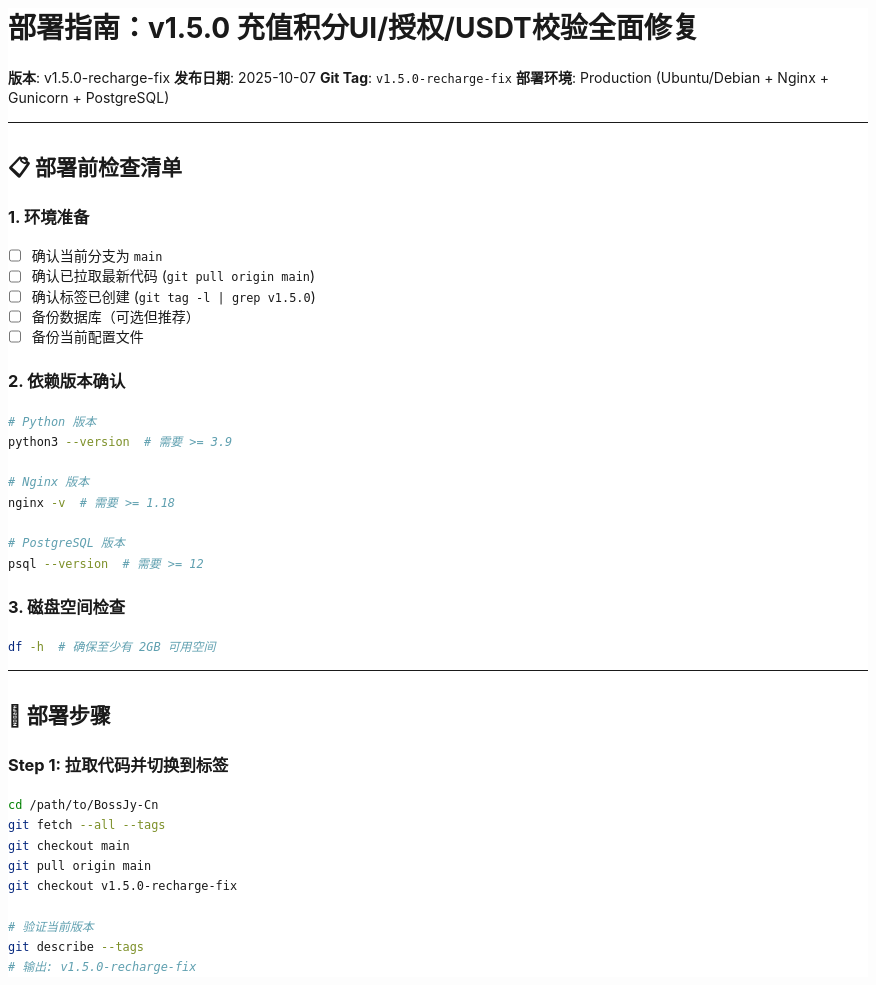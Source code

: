 # 部署指南：v1.5.0 充值积分UI/授权/USDT校验全面修复

**版本**: v1.5.0-recharge-fix
**发布日期**: 2025-10-07
**Git Tag**: `v1.5.0-recharge-fix`
**部署环境**: Production (Ubuntu/Debian + Nginx + Gunicorn + PostgreSQL)

---

## 📋 部署前检查清单

### 1. 环境准备
- [ ] 确认当前分支为 `main`
- [ ] 确认已拉取最新代码 (`git pull origin main`)
- [ ] 确认标签已创建 (`git tag -l | grep v1.5.0`)
- [ ] 备份数据库（可选但推荐）
- [ ] 备份当前配置文件

### 2. 依赖版本确认
```bash
# Python 版本
python3 --version  # 需要 >= 3.9

# Nginx 版本
nginx -v  # 需要 >= 1.18

# PostgreSQL 版本
psql --version  # 需要 >= 12
```

### 3. 磁盘空间检查
```bash
df -h  # 确保至少有 2GB 可用空间
```

---

## 🚀 部署步骤

### Step 1: 拉取代码并切换到标签
```bash
cd /path/to/BossJy-Cn
git fetch --all --tags
git checkout main
git pull origin main
git checkout v1.5.0-recharge-fix

# 验证当前版本
git describe --tags
# 输出: v1.5.0-recharge-fix
```

